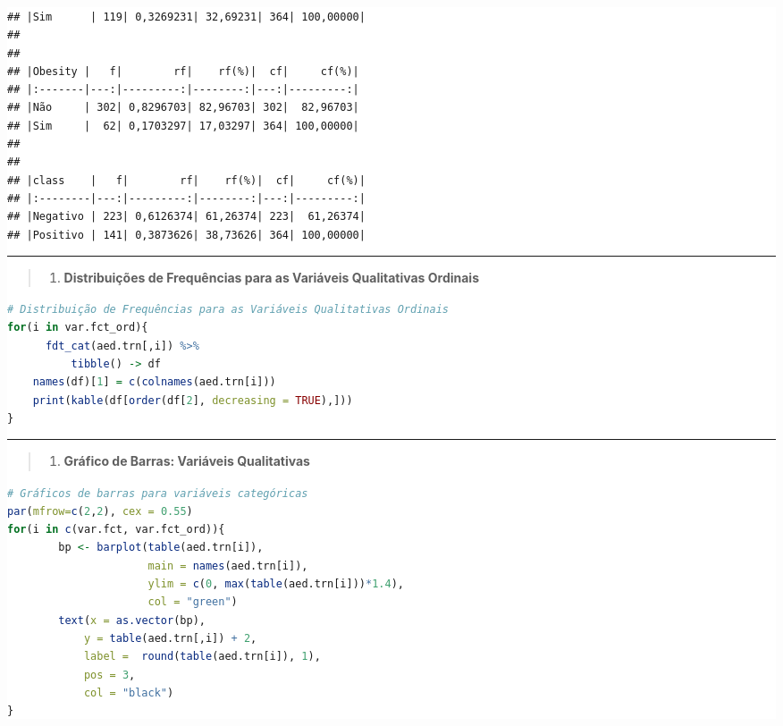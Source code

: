     ## |Sim      | 119| 0,3269231| 32,69231| 364| 100,00000|
    ## 
    ## 
    ## |Obesity |   f|        rf|    rf(%)|  cf|     cf(%)|
    ## |:-------|---:|---------:|--------:|---:|---------:|
    ## |Não     | 302| 0,8296703| 82,96703| 302|  82,96703|
    ## |Sim     |  62| 0,1703297| 17,03297| 364| 100,00000|
    ## 
    ## 
    ## |class    |   f|        rf|    rf(%)|  cf|     cf(%)|
    ## |:--------|---:|---------:|--------:|---:|---------:|
    ## |Negativo | 223| 0,6126374| 61,26374| 223|  61,26374|
    ## |Positivo | 141| 0,3873626| 38,73626| 364| 100,00000|

------------------------------------------------------------------------

> 1.  **Distribuições de Frequências para as Variáveis Qualitativas
>     Ordinais**

``` r
# Distribuição de Frequências para as Variáveis Qualitativas Ordinais
for(i in var.fct_ord){
      fdt_cat(aed.trn[,i]) %>%
          tibble() -> df
    names(df)[1] = c(colnames(aed.trn[i]))
    print(kable(df[order(df[2], decreasing = TRUE),]))
}
```

------------------------------------------------------------------------

> 1.  **Gráfico de Barras: Variáveis Qualitativas**

``` r
# Gráficos de barras para variáveis categóricas
par(mfrow=c(2,2), cex = 0.55)
for(i in c(var.fct, var.fct_ord)){
        bp <- barplot(table(aed.trn[i]), 
                      main = names(aed.trn[i]),
                      ylim = c(0, max(table(aed.trn[i]))*1.4),
                      col = "green")
        text(x = as.vector(bp),
            y = table(aed.trn[,i]) + 2,
            label =  round(table(aed.trn[i]), 1), 
            pos = 3,
            col = "black")
}
```
